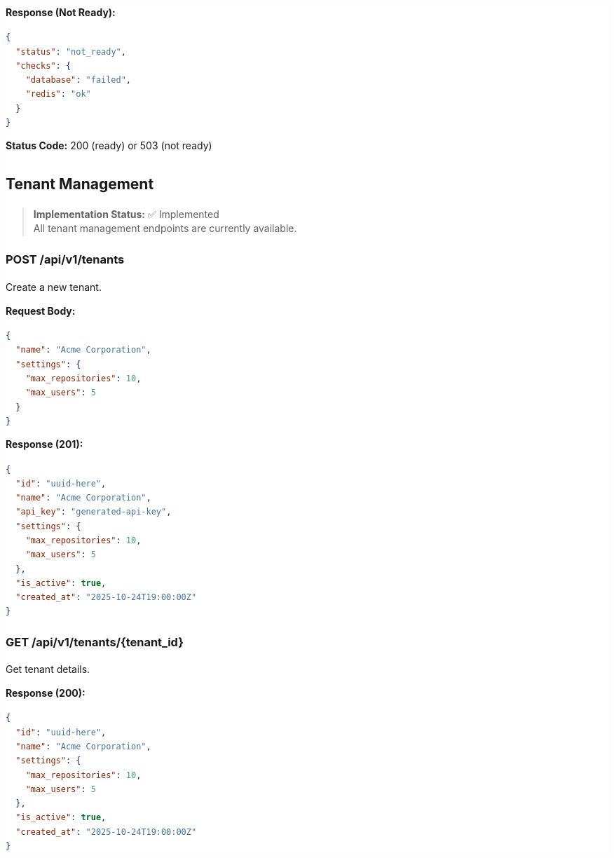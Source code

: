 **Response (Not Ready):**
```json
{
  "status": "not_ready",
  "checks": {
    "database": "failed",
    "redis": "ok"
  }
}
```

**Status Code:** 200 (ready) or 503 (not ready)

## Tenant Management

> **Implementation Status:** ✅ Implemented  
> All tenant management endpoints are currently available.

### POST /api/v1/tenants

Create a new tenant.

**Request Body:**
```json
{
  "name": "Acme Corporation",
  "settings": {
    "max_repositories": 10,
    "max_users": 5
  }
}
```

**Response (201):**
```json
{
  "id": "uuid-here",
  "name": "Acme Corporation",
  "api_key": "generated-api-key",
  "settings": {
    "max_repositories": 10,
    "max_users": 5
  },
  "is_active": true,
  "created_at": "2025-10-24T19:00:00Z"
}
```

### GET /api/v1/tenants/{tenant_id}

Get tenant details.

**Response (200):**
```json
{
  "id": "uuid-here",
  "name": "Acme Corporation",
  "settings": {
    "max_repositories": 10,
    "max_users": 5
  },
  "is_active": true,
  "created_at": "2025-10-24T19:00:00Z"
}
```
